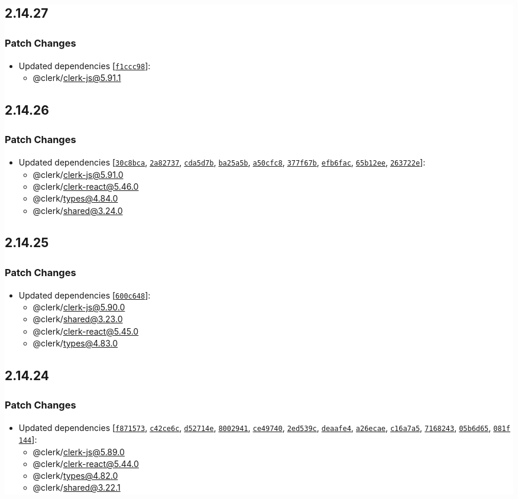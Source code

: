 ## 2.14.27

### Patch Changes

- Updated dependencies [[`f1ccc98`](https://github.com/clerk/javascript/commit/f1ccc989fb5e1a4283b5bf31cae3d78460bd8142)]:
  - @clerk/clerk-js@5.91.1

## 2.14.26

### Patch Changes

- Updated dependencies [[`30c8bca`](https://github.com/clerk/javascript/commit/30c8bca0e95e6b97beda149d8763ac1d8295a175), [`2a82737`](https://github.com/clerk/javascript/commit/2a8273705b9764e1a4613d5a0dbb738d0b156c05), [`cda5d7b`](https://github.com/clerk/javascript/commit/cda5d7b79b28dc03ec794ea54e0feb64b148cdd2), [`ba25a5b`](https://github.com/clerk/javascript/commit/ba25a5b5a3fa686a65f52e221d9d1712a389fea9), [`a50cfc8`](https://github.com/clerk/javascript/commit/a50cfc8f1dd168b436499e32fc8b0fc41d28bbff), [`377f67b`](https://github.com/clerk/javascript/commit/377f67b8e552d1a19efbe4530e9306675b7f8eab), [`efb6fac`](https://github.com/clerk/javascript/commit/efb6facc32b99882cd783b1d2e2d2e8320e70091), [`65b12ee`](https://github.com/clerk/javascript/commit/65b12eeeb57ee80cdd8c36c5949d51f1227a413e), [`263722e`](https://github.com/clerk/javascript/commit/263722e61fd27403b4c8d9794880686771e123f9)]:
  - @clerk/clerk-js@5.91.0
  - @clerk/clerk-react@5.46.0
  - @clerk/types@4.84.0
  - @clerk/shared@3.24.0

## 2.14.25

### Patch Changes

- Updated dependencies [[`600c648`](https://github.com/clerk/javascript/commit/600c648d4087a823341041c90018797fbc0033f0)]:
  - @clerk/clerk-js@5.90.0
  - @clerk/shared@3.23.0
  - @clerk/clerk-react@5.45.0
  - @clerk/types@4.83.0

## 2.14.24

### Patch Changes

- Updated dependencies [[`f871573`](https://github.com/clerk/javascript/commit/f871573b5546a27719a2e8f3e5529594db8828bc), [`c42ce6c`](https://github.com/clerk/javascript/commit/c42ce6cd1ba040591f948d1872e67e24ee15454c), [`d52714e`](https://github.com/clerk/javascript/commit/d52714e4cb7f369c74826cd4341c58eb1900abe4), [`8002941`](https://github.com/clerk/javascript/commit/80029415a41566bc315d4c7012367265bd7cbfac), [`ce49740`](https://github.com/clerk/javascript/commit/ce49740d474d6dd9da5096982ea4e9f14cf68f09), [`2ed539c`](https://github.com/clerk/javascript/commit/2ed539cc7f08ed4d70c33621563ad386ea8becc5), [`deaafe4`](https://github.com/clerk/javascript/commit/deaafe449773632d690aa2f8cafaf959392622b9), [`a26ecae`](https://github.com/clerk/javascript/commit/a26ecae09fd06cd34f094262f038a8eefbb23f7d), [`c16a7a5`](https://github.com/clerk/javascript/commit/c16a7a5837fc15e0e044baf9c809b8da6fbac795), [`7168243`](https://github.com/clerk/javascript/commit/7168243d4e538404c4f816cb04da5eade264c4e5), [`05b6d65`](https://github.com/clerk/javascript/commit/05b6d65c0bc5736443325a5defee4c263ef196af), [`081f144`](https://github.com/clerk/javascript/commit/081f1440731145f6f5766433535fb18e110e8201)]:
  - @clerk/clerk-js@5.89.0
  - @clerk/clerk-react@5.44.0
  - @clerk/types@4.82.0
  - @clerk/shared@3.22.1
